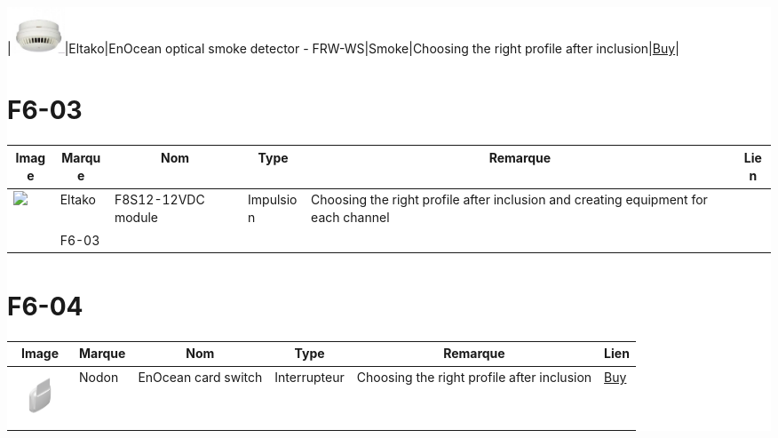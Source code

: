 |<img src="../../en_US/enocean/images/f6-02-02.smoke.jpg" width="60" />|Eltako|EnOcean optical smoke detector - FRW-WS|Smoke|Choosing the right profile after inclusion|[Buy](http://www.domadoo.fr/fr/peripheriques/2835-eltako-detecteur-de-fumee-optique-enocean-4010312312308.html)|

# F6-03

|Image|Marque|Nom|Type|Remarque|Lien|
|---|---|---|---|---|---|
|<img src="../../en_US/enocean/images/f6-03-01.impulsion.jpg" width="60" />|Eltako|F8S12-12VDC module|Impulsion|Choosing the right profile after inclusion and creating equipment for each channel||
||F6-03|||||

# F6-04

|Image|Marque|Nom|Type|Remarque|Lien|
|---|---|---|---|---|---|
|<img src="../../en_US/enocean/images/f6-04-01.jpg" width="60" />|Nodon|EnOcean card switch|Interrupteur|Choosing the right profile after inclusion|[Buy](http://www.domadoo.fr/fr/peripheriques/3066-nodon-interrupteur-a-carte-enocean-3700313920329.html)|

